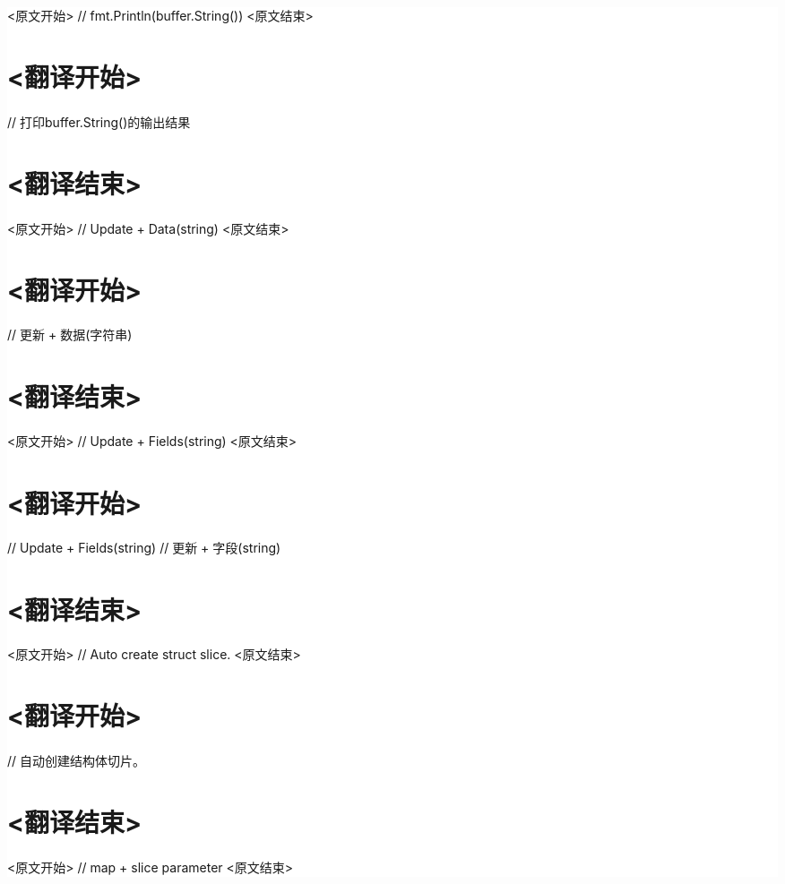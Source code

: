 







<原文开始>
// fmt.Println(buffer.String())
<原文结束>

# <翻译开始>
// 打印buffer.String()的输出结果
# <翻译结束>


<原文开始>
// Update + Data(string)
<原文结束>

# <翻译开始>
// 更新 + 数据(字符串)
# <翻译结束>


<原文开始>
// Update + Fields(string)
<原文结束>

# <翻译开始>
// Update + Fields(string)
// 更新 + 字段(string)
# <翻译结束>


<原文开始>
// Auto create struct slice.
<原文结束>

# <翻译开始>
// 自动创建结构体切片。
# <翻译结束>


<原文开始>
// map + slice parameter
<原文结束>
